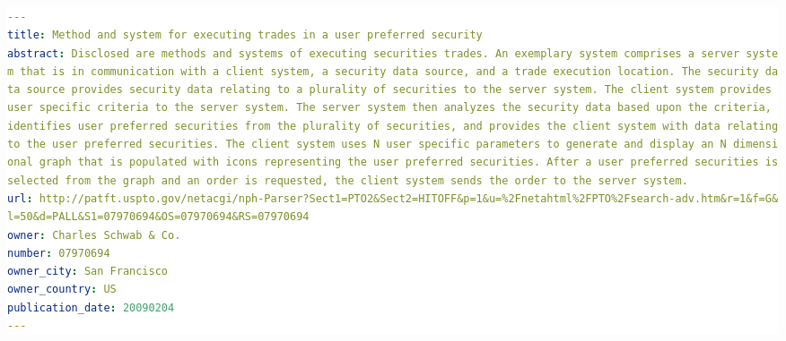 ```yaml
---
title: Method and system for executing trades in a user preferred security
abstract: Disclosed are methods and systems of executing securities trades. An exemplary system comprises a server system that is in communication with a client system, a security data source, and a trade execution location. The security data source provides security data relating to a plurality of securities to the server system. The client system provides user specific criteria to the server system. The server system then analyzes the security data based upon the criteria, identifies user preferred securities from the plurality of securities, and provides the client system with data relating to the user preferred securities. The client system uses N user specific parameters to generate and display an N dimensional graph that is populated with icons representing the user preferred securities. After a user preferred securities is selected from the graph and an order is requested, the client system sends the order to the server system.
url: http://patft.uspto.gov/netacgi/nph-Parser?Sect1=PTO2&Sect2=HITOFF&p=1&u=%2Fnetahtml%2FPTO%2Fsearch-adv.htm&r=1&f=G&l=50&d=PALL&S1=07970694&OS=07970694&RS=07970694
owner: Charles Schwab & Co.
number: 07970694
owner_city: San Francisco
owner_country: US
publication_date: 20090204
---
```


